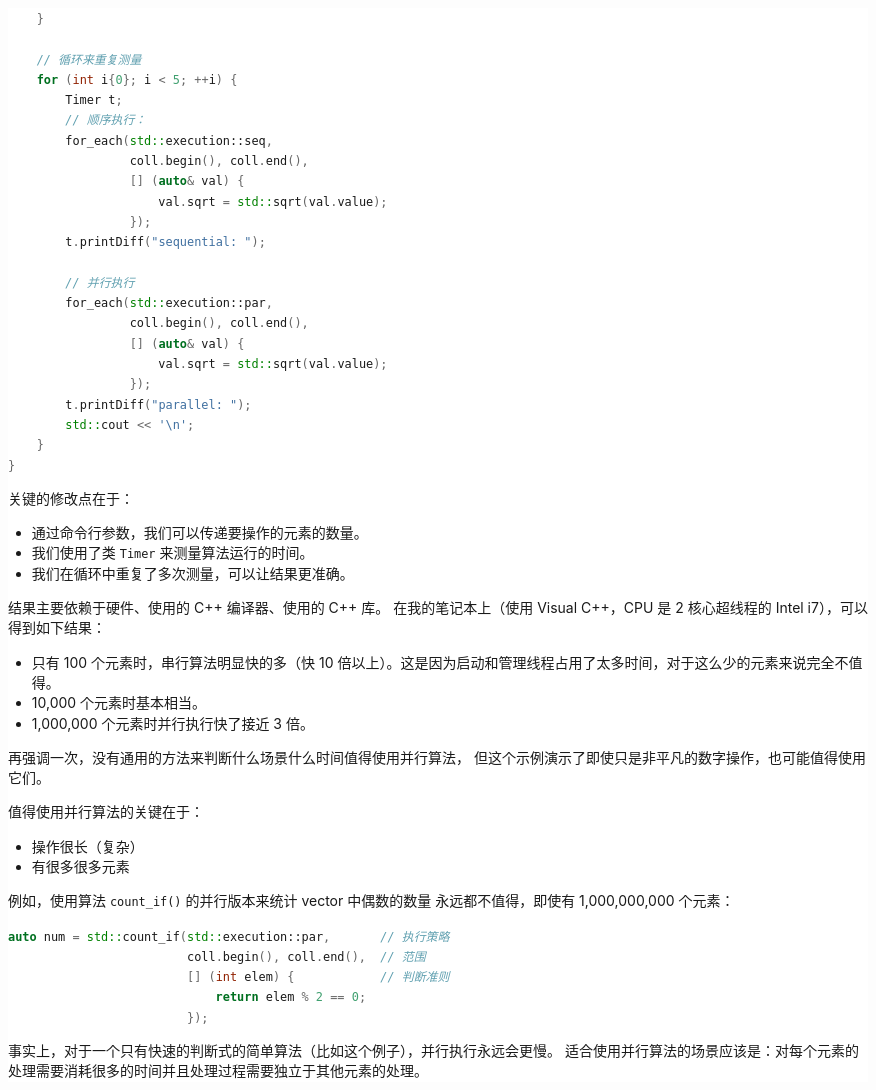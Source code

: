 ```cpp
    }

    // 循环来重复测量
    for (int i{0}; i < 5; ++i) {
        Timer t;
        // 顺序执行：
        for_each(std::execution::seq,
                 coll.begin(), coll.end(),
                 [] (auto& val) {
                     val.sqrt = std::sqrt(val.value);
                 });
        t.printDiff("sequential: ");

        // 并行执行
        for_each(std::execution::par,
                 coll.begin(), coll.end(),
                 [] (auto& val) {
                     val.sqrt = std::sqrt(val.value);
                 });
        t.printDiff("parallel: ");
        std::cout << '\n';
    }
}
```

关键的修改点在于：

- 通过命令行参数，我们可以传递要操作的元素的数量。
- 我们使用了类 `Timer` 来测量算法运行的时间。
- 我们在循环中重复了多次测量，可以让结果更准确。

结果主要依赖于硬件、使用的 C++ 编译器、使用的 C++ 库。 在我的笔记本上（使用 Visual C++，CPU 是 2 核心超线程的 Intel i7），可以得到如下结果：

- 只有 100 个元素时，串行算法明显快的多（快 10 倍以上）。这是因为启动和管理线程占用了太多时间，对于这么少的元素来说完全不值得。
- 10,000 个元素时基本相当。
- 1,000,000 个元素时并行执行快了接近 3 倍。

再强调一次，没有通用的方法来判断什么场景什么时间值得使用并行算法， 但这个示例演示了即使只是非平凡的数字操作，也可能值得使用它们。

值得使用并行算法的关键在于：

- 操作很长（复杂）
- 有很多很多元素

例如，使用算法 `count_if()` 的并行版本来统计 vector 中偶数的数量 永远都不值得，即使有 1,000,000,000 个元素：

```cpp
auto num = std::count_if(std::execution::par,       // 执行策略
                         coll.begin(), coll.end(),  // 范围
                         [] (int elem) {            // 判断准则
                             return elem % 2 == 0;
                         });
```

事实上，对于一个只有快速的判断式的简单算法（比如这个例子），并行执行永远会更慢。 适合使用并行算法的场景应该是：对每个元素的处理需要消耗很多的时间并且处理过程需要独立于其他元素的处理。
